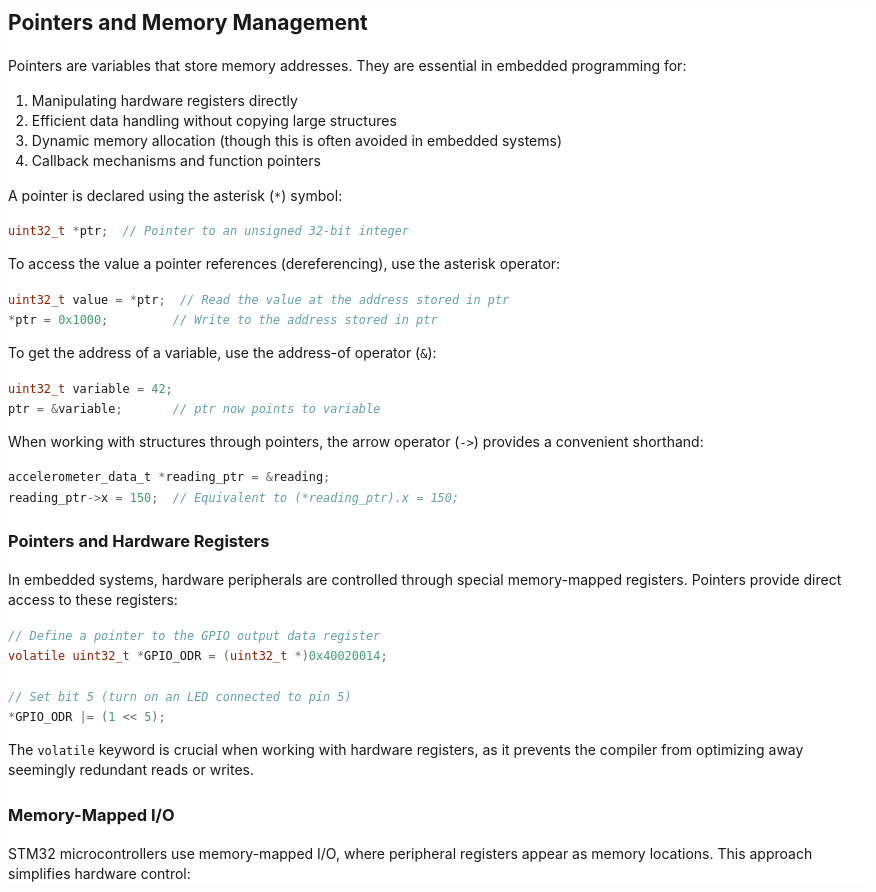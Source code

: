 
## Pointers and Memory Management

Pointers are variables that store memory addresses. They are essential in embedded programming for:

1. Manipulating hardware registers directly
2. Efficient data handling without copying large structures
3. Dynamic memory allocation (though this is often avoided in embedded systems)
4. Callback mechanisms and function pointers

A pointer is declared using the asterisk (`*`) symbol:

```c
uint32_t *ptr;  // Pointer to an unsigned 32-bit integer
```

To access the value a pointer references (dereferencing), use the asterisk operator:

```c
uint32_t value = *ptr;  // Read the value at the address stored in ptr
*ptr = 0x1000;         // Write to the address stored in ptr
```

To get the address of a variable, use the address-of operator (`&`):

```c
uint32_t variable = 42;
ptr = &variable;       // ptr now points to variable
```

When working with structures through pointers, the arrow operator (`->`) provides a convenient shorthand:

```c
accelerometer_data_t *reading_ptr = &reading;
reading_ptr->x = 150;  // Equivalent to (*reading_ptr).x = 150;
```

### Pointers and Hardware Registers

In embedded systems, hardware peripherals are controlled through special memory-mapped registers. Pointers provide direct access to these registers:

```c
// Define a pointer to the GPIO output data register
volatile uint32_t *GPIO_ODR = (uint32_t *)0x40020014;

// Set bit 5 (turn on an LED connected to pin 5)
*GPIO_ODR |= (1 << 5);
```

The `volatile` keyword is crucial when working with hardware registers, as it prevents the compiler from optimizing away seemingly redundant reads or writes.

### Memory-Mapped I/O

STM32 microcontrollers use memory-mapped I/O, where peripheral registers appear as memory locations. This approach simplifies hardware control:
